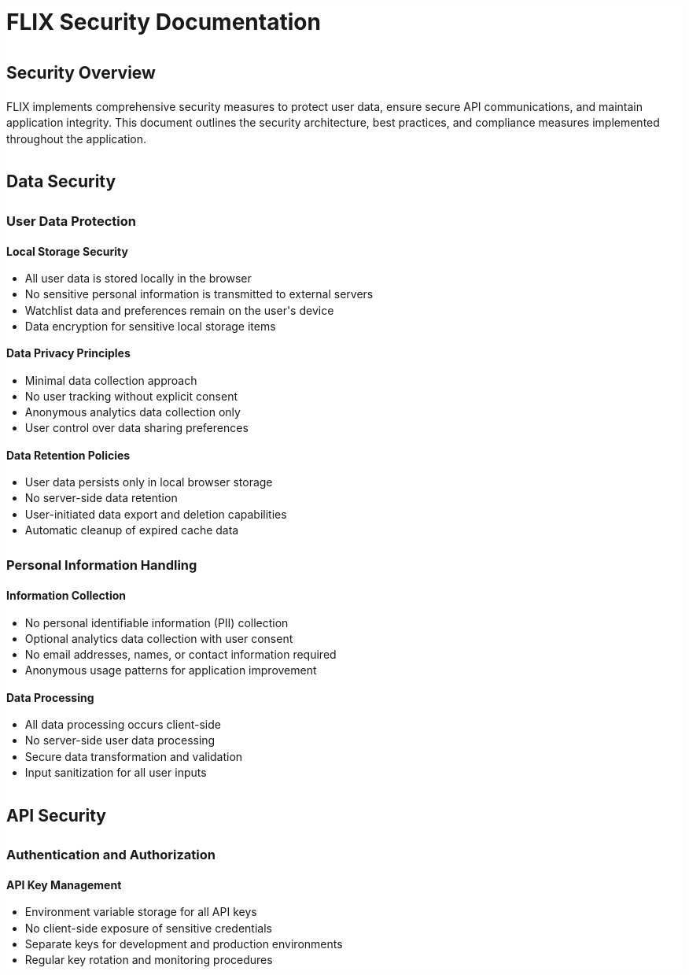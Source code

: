 # FLIX Security Documentation

## Security Overview

FLIX implements comprehensive security measures to protect user data, ensure secure API communications, and maintain application integrity. This document outlines the security architecture, best practices, and compliance measures implemented throughout the application.

## Data Security

### User Data Protection

**Local Storage Security**
- All user data is stored locally in the browser
- No sensitive personal information is transmitted to external servers
- Watchlist data and preferences remain on the user's device
- Data encryption for sensitive local storage items

**Data Privacy Principles**
- Minimal data collection approach
- No user tracking without explicit consent
- Anonymous analytics data collection only
- User control over data sharing preferences

**Data Retention Policies**
- User data persists only in local browser storage
- No server-side data retention
- User-initiated data export and deletion capabilities
- Automatic cleanup of expired cache data

### Personal Information Handling

**Information Collection**
- No personal identifiable information (PII) collection
- Optional analytics data collection with user consent
- No email addresses, names, or contact information required
- Anonymous usage patterns for application improvement

**Data Processing**
- All data processing occurs client-side
- No server-side user data processing
- Secure data transformation and validation
- Input sanitization for all user inputs

## API Security

### Authentication and Authorization

**API Key Management**
- Environment variable storage for all API keys
- No client-side exposure of sensitive credentials
- Separate keys for development and production environments
- Regular key rotation and monitoring procedures
